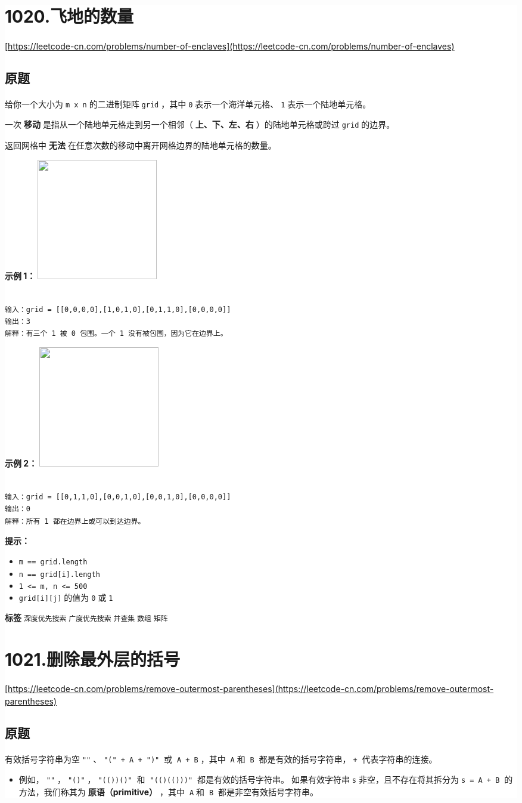 
## 
```python

```
>
# 1020.飞地的数量
[https://leetcode-cn.com/problems/number-of-enclaves](https://leetcode-cn.com/problems/number-of-enclaves) 
## 原题
给你一个大小为 `m x n` 的二进制矩阵 `grid` ，其中 `0` 表示一个海洋单元格、 `1` 表示一个陆地单元格。

一次 **移动** 是指从一个陆地单元格走到另一个相邻（ **上、下、左、右** ）的陆地单元格或跨过 `grid` 的边界。

返回网格中 **无法** 在任意次数的移动中离开网格边界的陆地单元格的数量。

 

 **示例 1：** 
<img alt="" src="https://assets.leetcode.com/uploads/2021/02/18/enclaves1.jpg" style="height: 200px; width: 200px;" />
```

输入：grid = [[0,0,0,0],[1,0,1,0],[0,1,1,0],[0,0,0,0]]
输出：3
解释：有三个 1 被 0 包围。一个 1 没有被包围，因为它在边界上。

```
 **示例 2：** 
<img alt="" src="https://assets.leetcode.com/uploads/2021/02/18/enclaves2.jpg" style="height: 200px; width: 200px;" />
```

输入：grid = [[0,1,1,0],[0,0,1,0],[0,0,1,0],[0,0,0,0]]
输出：0
解释：所有 1 都在边界上或可以到达边界。

```
 

 **提示：** 
-  `m == grid.length` 
-  `n == grid[i].length` 
-  `1 <= m, n <= 500` 
-  `grid[i][j]` 的值为 `0` 或 `1` 
 
**标签**
`深度优先搜索` `广度优先搜索` `并查集` `数组` `矩阵` 


## 
```python

```
>
# 1021.删除最外层的括号
[https://leetcode-cn.com/problems/remove-outermost-parentheses](https://leetcode-cn.com/problems/remove-outermost-parentheses) 
## 原题
有效括号字符串为空 `""` 、 `"(" + A + ")"`  或  `A + B` ，其中  `A` 和  `B`  都是有效的括号字符串， `+`  代表字符串的连接。
- 例如， `""` ， `"()"` ， `"(())()"`  和  `"(()(()))"`  都是有效的括号字符串。
如果有效字符串 `s` 非空，且不存在将其拆分为 `s = A + B`  的方法，我们称其为 **原语（primitive）** ，其中  `A` 和  `B`  都是非空有效括号字符串。
